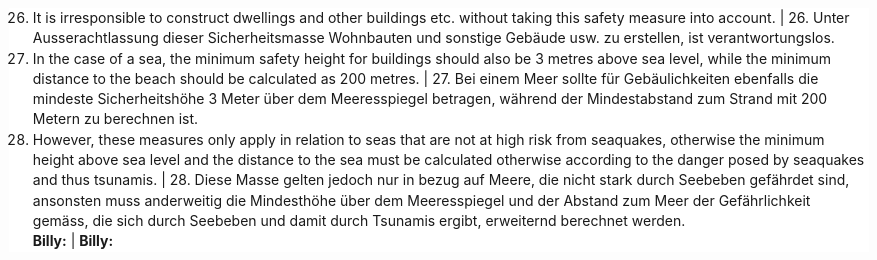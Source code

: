 26. It is irresponsible to construct dwellings and other buildings etc. without taking this safety measure into account.  | 26. Unter Ausserachtlassung dieser Sicherheitsmasse Wohnbauten und sonstige Gebäude usw. zu erstellen, ist verantwortungslos.   
27. In the case of a sea, the minimum safety height for buildings should also be 3 metres above sea level, while the minimum distance to the beach should be calculated as 200 metres.  | 27. Bei einem Meer sollte für Gebäulichkeiten ebenfalls die mindeste Sicherheitshöhe 3 Meter über dem Meeresspiegel betragen, während der Mindestabstand zum Strand mit 200 Metern zu berechnen ist.   
28. However, these measures only apply in relation to seas that are not at high risk from seaquakes, otherwise the minimum height above sea level and the distance to the sea must be calculated otherwise according to the danger posed by seaquakes and thus tsunamis.  | 28. Diese Masse gelten jedoch nur in bezug auf Meere, die nicht stark durch Seebeben gefährdet sind, ansonsten muss anderweitig die Mindesthöhe über dem Meeresspiegel und der Abstand zum Meer der Gefährlichkeit gemäss, die sich durch Seebeben und damit durch Tsunamis ergibt, erweiternd berechnet werden.   
**Billy:** | **Billy:**  